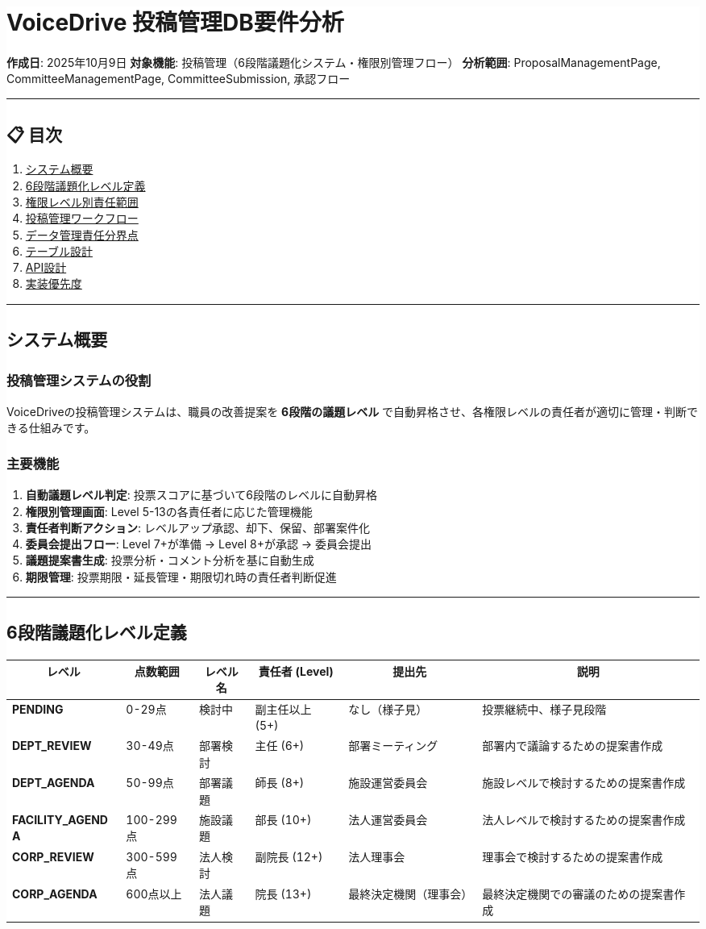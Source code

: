 # VoiceDrive 投稿管理DB要件分析
**作成日**: 2025年10月9日
**対象機能**: 投稿管理（6段階議題化システム・権限別管理フロー）
**分析範囲**: ProposalManagementPage, CommitteeManagementPage, CommitteeSubmission, 承認フロー

---

## 📋 目次
1. [システム概要](#システム概要)
2. [6段階議題化レベル定義](#6段階議題化レベル定義)
3. [権限レベル別責任範囲](#権限レベル別責任範囲)
4. [投稿管理ワークフロー](#投稿管理ワークフロー)
5. [データ管理責任分界点](#データ管理責任分界点)
6. [テーブル設計](#テーブル設計)
7. [API設計](#api設計)
8. [実装優先度](#実装優先度)

---

## システム概要

### 投稿管理システムの役割
VoiceDriveの投稿管理システムは、職員の改善提案を **6段階の議題レベル** で自動昇格させ、各権限レベルの責任者が適切に管理・判断できる仕組みです。

### 主要機能
1. **自動議題レベル判定**: 投票スコアに基づいて6段階のレベルに自動昇格
2. **権限別管理画面**: Level 5-13の各責任者に応じた管理機能
3. **責任者判断アクション**: レベルアップ承認、却下、保留、部署案件化
4. **委員会提出フロー**: Level 7+が準備 → Level 8+が承認 → 委員会提出
5. **議題提案書生成**: 投票分析・コメント分析を基に自動生成
6. **期限管理**: 投票期限・延長管理・期限切れ時の責任者判断促進

---

## 6段階議題化レベル定義

| レベル | 点数範囲 | レベル名 | 責任者 (Level) | 提出先 | 説明 |
|--------|----------|----------|----------------|--------|------|
| **PENDING** | 0-29点 | 検討中 | 副主任以上 (5+) | なし（様子見） | 投票継続中、様子見段階 |
| **DEPT_REVIEW** | 30-49点 | 部署検討 | 主任 (6+) | 部署ミーティング | 部署内で議論するための提案書作成 |
| **DEPT_AGENDA** | 50-99点 | 部署議題 | 師長 (8+) | 施設運営委員会 | 施設レベルで検討するための提案書作成 |
| **FACILITY_AGENDA** | 100-299点 | 施設議題 | 部長 (10+) | 法人運営委員会 | 法人レベルで検討するための提案書作成 |
| **CORP_REVIEW** | 300-599点 | 法人検討 | 副院長 (12+) | 法人理事会 | 理事会で検討するための提案書作成 |
| **CORP_AGENDA** | 600点以上 | 法人議題 | 院長 (13+) | 最終決定機関（理事会） | 最終決定機関での審議のための提案書作成 |

